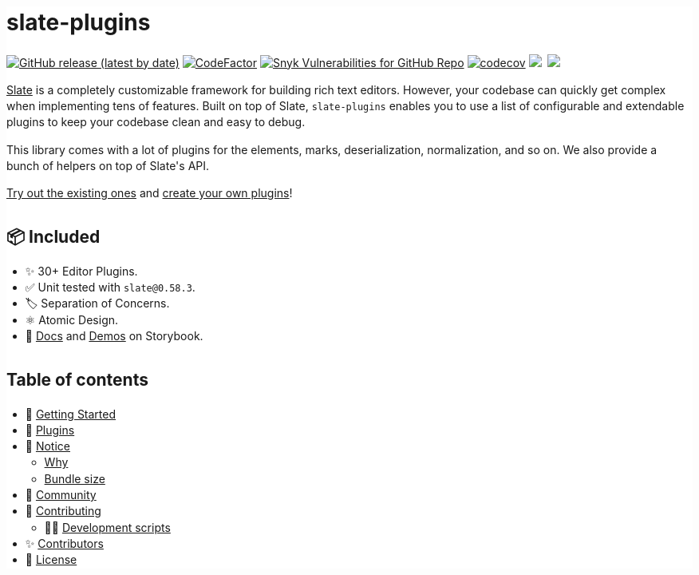 # slate-plugins

[![GitHub release (latest by date)](https://img.shields.io/github/v/release/udecode/slate-plugins)](https://github.com/udecode/slate-plugins/releases/latest)
[![CodeFactor](https://www.codefactor.io/repository/github/udecode/slate-plugins/badge)](https://www.codefactor.io/repository/github/udecode/slate-plugins)
[![Snyk Vulnerabilities for GitHub Repo](https://img.shields.io/snyk/vulnerabilities/github/udecode/slate-plugins)](https://snyk.io/test/github/udecode/slate-plugins)
[![codecov](https://codecov.io/gh/udecode/slate-plugins/branch/next/graph/badge.svg)](https://codecov.io/gh/udecode/slate-plugins)
[<img src="https://badgen.now.sh/badge/license/MIT" />](https://github.com/udecode/slate-plugins/blob/master/LICENSE)&nbsp;
[<img src="https://slate-slack.herokuapp.com/badge.svg?logo=slack" />](https://app.slack.com/client/T1RFVK5FV/C013QHXSCG1)&nbsp;

[Slate](https://github.com/ianstormtaylor/slate/) is a completely
customizable framework for building rich text editors. However, your
codebase can quickly get complex when implementing tens of features.
Built on top of Slate, `slate-plugins` enables you to use a list of
configurable and extendable plugins to keep your codebase clean and easy
to debug.

This library comes with a lot of plugins for the elements, marks,
deserialization, normalization, and so on. We also provide a bunch of
helpers on top of Slate's API.

[Try out the existing ones](https://slate-plugins-next.netlify.app/?path=/story/plugins-playground--plugins)
and
[create your own plugins](https://slate-plugins-next.netlify.app/?path=/docs/docs-guide--page)!


## 📦 Included

- ✨ 30+ Editor Plugins.
- ✅ Unit tested with `slate@0.58.3`.
- 🏷️ Separation of Concerns.
- ⚛️ Atomic Design.
- 📖
  [Docs](https://slate-plugins-next.netlify.app/?path=/docs/docs-getting-started--page)
  and
  [Demos](https://slate-plugins-next.netlify.app/?path=/story/plugins-playground--plugins)
  on Storybook.

## Table of contents

- 🚀 [Getting Started](../../README.md#-getting-started)
- 🔌 [Plugins](../../README.md#-plugins)
- 🤔 [Notice](../../README.md#-notice)
  - [Why](../../README.md#why)
  - [Bundle size](../../README.md#bundle-size)
- 👥 [Community](../../README.md#-community)
- 👏 [Contributing](../../README.md#-contributing)
  - 👨‍💻 [Development scripts](../../README.md#-development-scripts)
- ✨ [Contributors](../../README.md#contributors-)
- :memo: [License](../../README.md#license)
